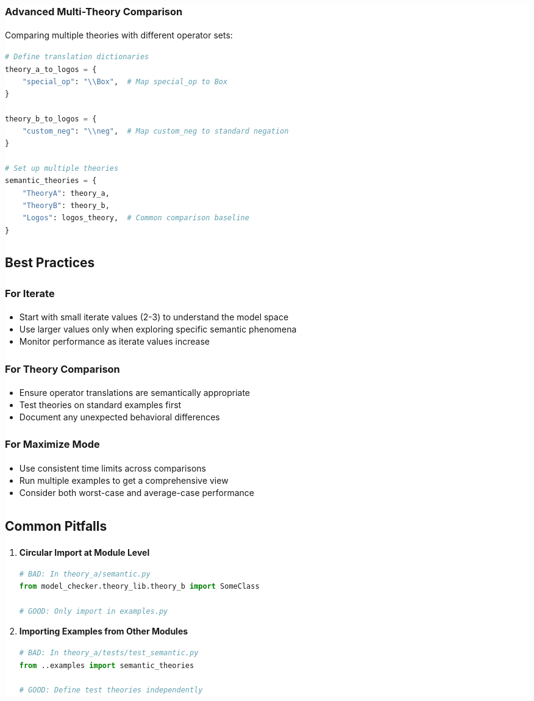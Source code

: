### Advanced Multi-Theory Comparison

Comparing multiple theories with different operator sets:

```python
# Define translation dictionaries
theory_a_to_logos = {
    "special_op": "\\Box",  # Map special_op to Box
}

theory_b_to_logos = {
    "custom_neg": "\\neg",  # Map custom_neg to standard negation
}

# Set up multiple theories
semantic_theories = {
    "TheoryA": theory_a,
    "TheoryB": theory_b,
    "Logos": logos_theory,  # Common comparison baseline
}
```

## Best Practices

### For Iterate
- Start with small iterate values (2-3) to understand the model space
- Use larger values only when exploring specific semantic phenomena
- Monitor performance as iterate values increase

### For Theory Comparison
- Ensure operator translations are semantically appropriate
- Test theories on standard examples first
- Document any unexpected behavioral differences

### For Maximize Mode
- Use consistent time limits across comparisons
- Run multiple examples to get a comprehensive view
- Consider both worst-case and average-case performance

## Common Pitfalls

1. **Circular Import at Module Level**
   ```python
   # BAD: In theory_a/semantic.py
   from model_checker.theory_lib.theory_b import SomeClass
   
   # GOOD: Only import in examples.py
   ```

2. **Importing Examples from Other Modules**
   ```python
   # BAD: In theory_a/tests/test_semantic.py
   from ..examples import semantic_theories
   
   # GOOD: Define test theories independently
   ```
